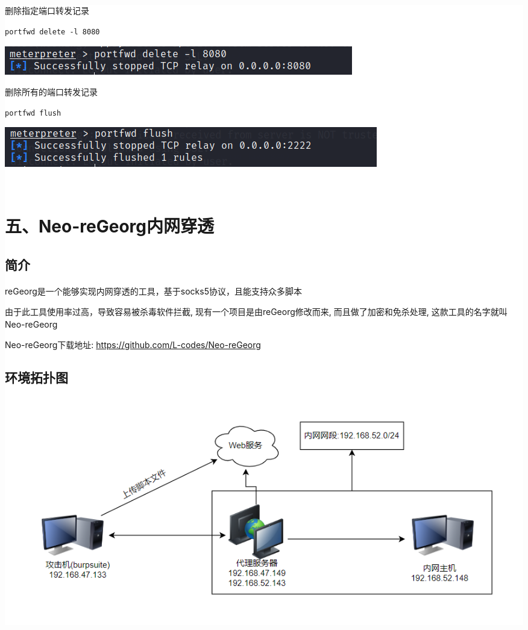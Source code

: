 

删除指定端口转发记录

```
portfwd delete -l 8080
```

![image-20221025224920756](隧道应用/image-20221025224920756.png)	



删除所有的端口转发记录

```
portfwd flush
```

![image-20221025225035297](隧道应用/image-20221025225035297.png)	

​	

# 五、Neo-reGeorg内网穿透

## 简介

reGeorg是一个能够实现内网穿透的工具，基于socks5协议，且能支持众多脚本

由于此工具使用率过高，导致容易被杀毒软件拦截, 现有一个项目是由reGeorg修改而来, 而且做了加密和免杀处理, 这款工具的名字就叫Neo-reGeorg

Neo-reGeorg下载地址: https://github.com/L-codes/Neo-reGeorg										



## 环境拓扑图

![image-20221027110440111](隧道应用/image-20221027110440111.png)		
